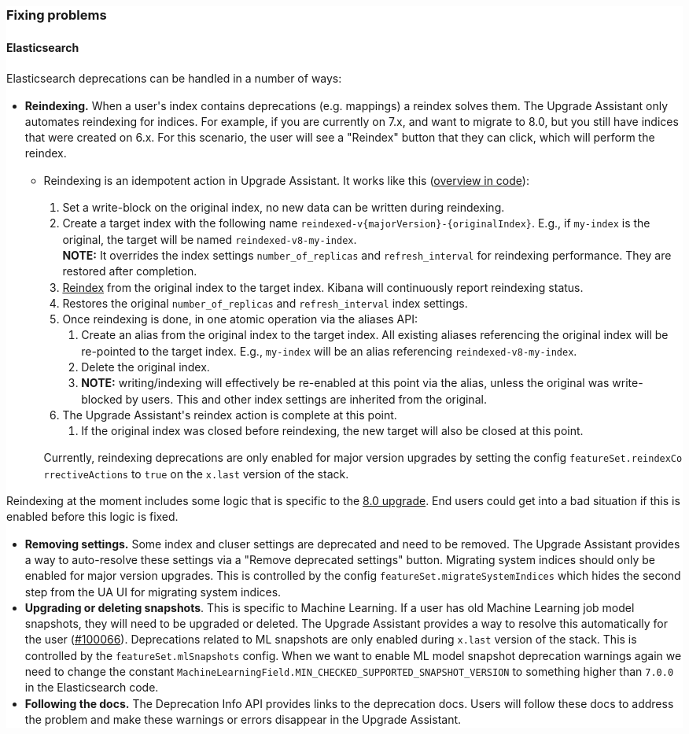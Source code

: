 ### Fixing problems

#### Elasticsearch

Elasticsearch deprecations can be handled in a number of ways:

* **Reindexing.** When a user's index contains deprecations (e.g. mappings) a reindex solves them. The Upgrade Assistant only automates reindexing for indices. For example, if you are currently on 7.x, and want to migrate to 8.0, but you still have indices that were created on 6.x. For this scenario, the user will see a "Reindex" button that they can click, which will perform the reindex.
  * Reindexing is an idempotent action in Upgrade Assistant. It works like this ([overview in code](https://github.com/elastic/kibana/blob/5c13e901ac1bf01bcbcca1d4103c43438ee8f6e6/x-pack/platform/plugins/private/upgrade_assistant/server/lib/reindexing/reindex_service.ts#L503-L545)):
    1. Set a write-block on the original index, no new data can be written during reindexing.
    2. Create a target index with the following name `reindexed-v{majorVersion}-{originalIndex}`. E.g., if `my-index` is the original, the target will be named `reindexed-v8-my-index`.    
      **NOTE:** It overrides the index settings `number_of_replicas` and `refresh_interval` for reindexing performance. They are restored after completion.
    3. [Reindex](https://www.elastic.co/guide/en/elasticsearch/reference/master/docs-reindex.html) from the original index to the target index. Kibana will continuously report reindexing status.
    4. Restores the original `number_of_replicas` and `refresh_interval` index settings.
    5. Once reindexing is done, in one atomic operation via the aliases API:
       1. Create an alias from the original index to the target index. All existing aliases referencing the original index will be re-pointed to the target index. E.g., `my-index` will be an alias referencing `reindexed-v8-my-index`.
       2. Delete the original index.
       3. **NOTE:** writing/indexing will effectively be re-enabled at this point via the alias, unless the original was write-blocked by users. This and other index settings are inherited from the original.
    6. The Upgrade Assistant's reindex action is complete at this point.
       1. If the original index was closed before reindexing, the new target will also be closed at this point.

    Currently, reindexing deprecations are only enabled for major version upgrades by setting the config `featureSet.reindexCorrectiveActions` to `true` on the `x.last` version of the stack.

Reindexing at the moment includes some logic that is specific to the [8.0 upgrade](https://github.com/elastic/kibana/blob/main/x-pack/platform/plugins/private/upgrade_assistant/server/lib/reindexing/index_settings.ts). End users could get into a bad situation if this is enabled before this logic is fixed.
* **Removing settings.** Some index and cluser settings are deprecated and need to be removed. The Upgrade Assistant provides a way to auto-resolve these settings via a "Remove deprecated settings" button. Migrating system indices should only be enabled for major version upgrades. This is controlled by the config `featureSet.migrateSystemIndices` which hides the second step from the UA UI for migrating system indices.
* **Upgrading or deleting snapshots**. This is specific to Machine Learning. If a user has old Machine Learning job model snapshots, they will need to be upgraded or deleted. The Upgrade Assistant provides a way to resolve this automatically for the user ([#100066](https://github.com/elastic/kibana/pull/100066)).
Deprecations related to ML snapshots are only enabled during `x.last` version of the stack. This is controlled by the `featureSet.mlSnapshots` config. When we want to enable ML model snapshot deprecation warnings again we need to change the constant `MachineLearningField.MIN_CHECKED_SUPPORTED_SNAPSHOT_VERSION` to something higher than `7.0.0` in the Elasticsearch code.
* **Following the docs.** The Deprecation Info API provides links to the deprecation docs. Users
will follow these docs to address the problem and make these warnings or errors disappear in the
Upgrade Assistant.
